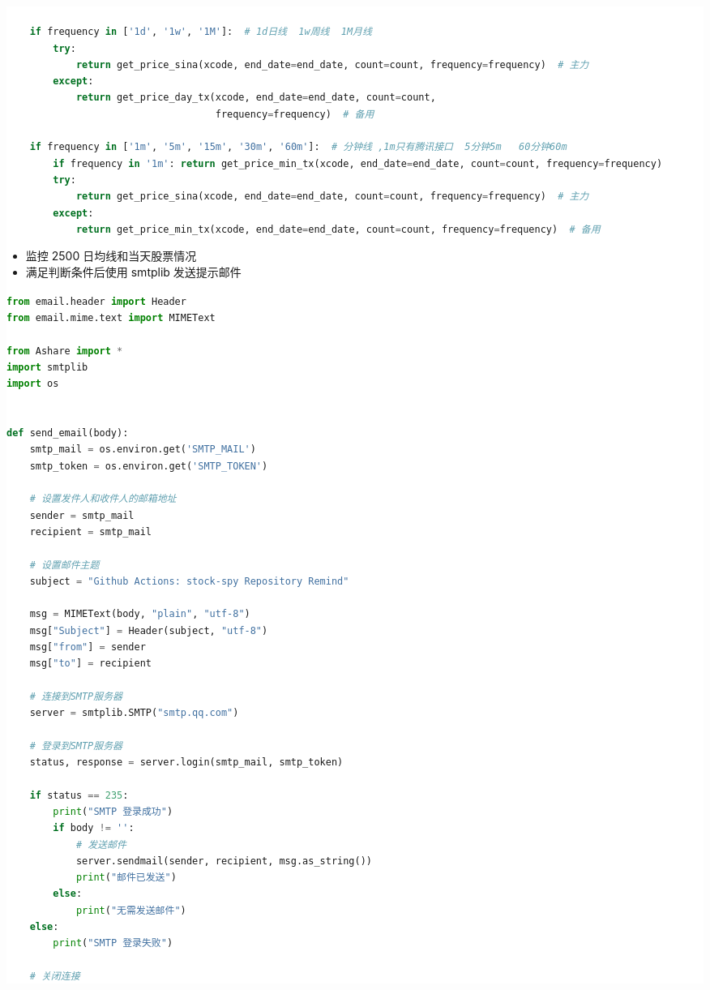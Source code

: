 ```python

    if frequency in ['1d', '1w', '1M']:  # 1d日线  1w周线  1M月线
        try:
            return get_price_sina(xcode, end_date=end_date, count=count, frequency=frequency)  # 主力
        except:
            return get_price_day_tx(xcode, end_date=end_date, count=count,
                                    frequency=frequency)  # 备用

    if frequency in ['1m', '5m', '15m', '30m', '60m']:  # 分钟线 ,1m只有腾讯接口  5分钟5m   60分钟60m
        if frequency in '1m': return get_price_min_tx(xcode, end_date=end_date, count=count, frequency=frequency)
        try:
            return get_price_sina(xcode, end_date=end_date, count=count, frequency=frequency)  # 主力
        except:
            return get_price_min_tx(xcode, end_date=end_date, count=count, frequency=frequency)  # 备用
```

+ 监控 2500 日均线和当天股票情况
+ 满足判断条件后使用 smtplib 发送提示邮件 

```python
from email.header import Header
from email.mime.text import MIMEText

from Ashare import *
import smtplib
import os


def send_email(body):
    smtp_mail = os.environ.get('SMTP_MAIL')
    smtp_token = os.environ.get('SMTP_TOKEN')

    # 设置发件人和收件人的邮箱地址
    sender = smtp_mail
    recipient = smtp_mail

    # 设置邮件主题
    subject = "Github Actions: stock-spy Repository Remind"

    msg = MIMEText(body, "plain", "utf-8")
    msg["Subject"] = Header(subject, "utf-8")
    msg["from"] = sender
    msg["to"] = recipient

    # 连接到SMTP服务器
    server = smtplib.SMTP("smtp.qq.com")

    # 登录到SMTP服务器
    status, response = server.login(smtp_mail, smtp_token)

    if status == 235:
        print("SMTP 登录成功")
        if body != '':
            # 发送邮件
            server.sendmail(sender, recipient, msg.as_string())
            print("邮件已发送")
        else:
            print("无需发送邮件")
    else:
        print("SMTP 登录失败")

    # 关闭连接
```
